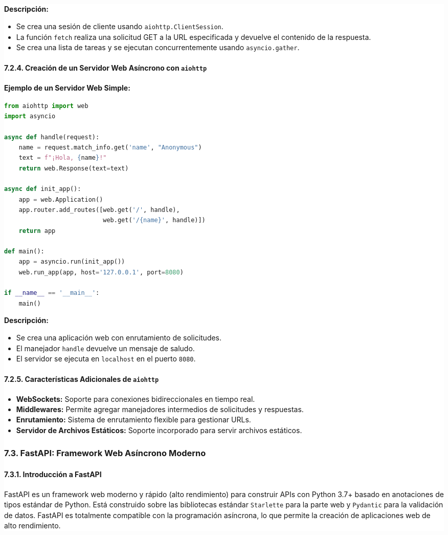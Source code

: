 **Descripción:**

- Se crea una sesión de cliente usando `aiohttp.ClientSession`.
- La función `fetch` realiza una solicitud GET a la URL especificada y devuelve el contenido de la respuesta.
- Se crea una lista de tareas y se ejecutan concurrentemente usando `asyncio.gather`.

#### **7.2.4. Creación de un Servidor Web Asíncrono con `aiohttp`**

**Ejemplo de un Servidor Web Simple:**

```python
from aiohttp import web
import asyncio

async def handle(request):
    name = request.match_info.get('name', "Anonymous")
    text = f"¡Hola, {name}!"
    return web.Response(text=text)

async def init_app():
    app = web.Application()
    app.router.add_routes([web.get('/', handle),
                           web.get('/{name}', handle)])
    return app

def main():
    app = asyncio.run(init_app())
    web.run_app(app, host='127.0.0.1', port=8080)

if __name__ == '__main__':
    main()
```

**Descripción:**

- Se crea una aplicación web con enrutamiento de solicitudes.
- El manejador `handle` devuelve un mensaje de saludo.
- El servidor se ejecuta en `localhost` en el puerto `8080`.

#### **7.2.5. Características Adicionales de `aiohttp`**

- **WebSockets:** Soporte para conexiones bidireccionales en tiempo real.
- **Middlewares:** Permite agregar manejadores intermedios de solicitudes y respuestas.
- **Enrutamiento:** Sistema de enrutamiento flexible para gestionar URLs.
- **Servidor de Archivos Estáticos:** Soporte incorporado para servir archivos estáticos.

### **7.3. FastAPI: Framework Web Asíncrono Moderno**

#### **7.3.1. Introducción a FastAPI**

FastAPI es un framework web moderno y rápido (alto rendimiento) para construir APIs con Python 3.7+ basado en anotaciones de tipos estándar de Python. Está construido sobre las bibliotecas estándar `Starlette` para la parte web y `Pydantic` para la validación de datos. FastAPI es totalmente compatible con la programación asíncrona, lo que permite la creación de aplicaciones web de alto rendimiento.
